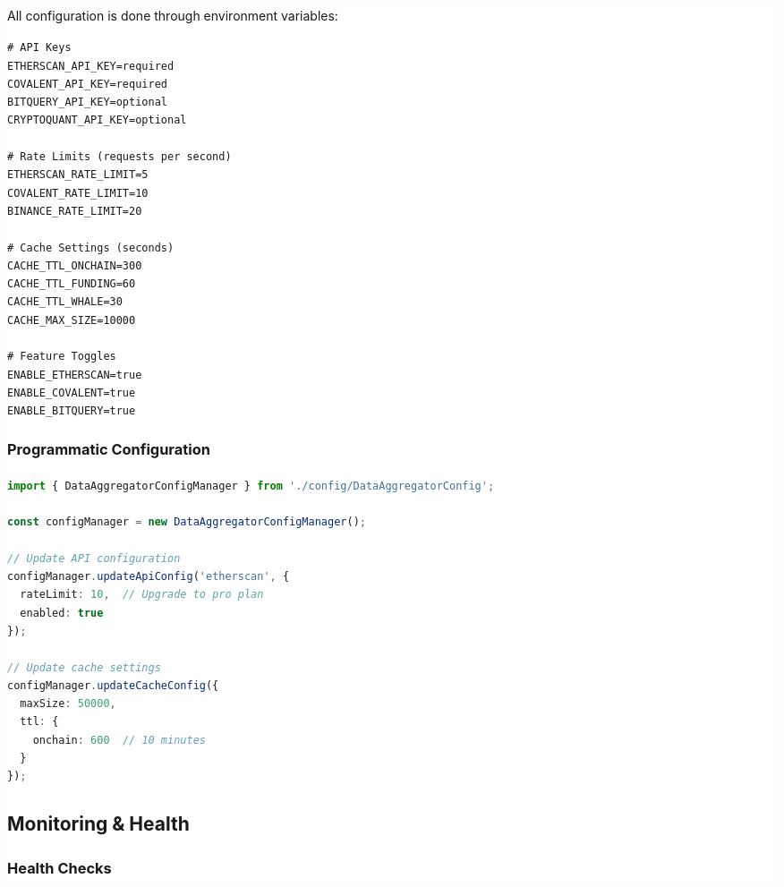 All configuration is done through environment variables:

```env
# API Keys
ETHERSCAN_API_KEY=required
COVALENT_API_KEY=required
BITQUERY_API_KEY=optional
CRYPTOQUANT_API_KEY=optional

# Rate Limits (requests per second)
ETHERSCAN_RATE_LIMIT=5
COVALENT_RATE_LIMIT=10
BINANCE_RATE_LIMIT=20

# Cache Settings (seconds)
CACHE_TTL_ONCHAIN=300
CACHE_TTL_FUNDING=60
CACHE_TTL_WHALE=30
CACHE_MAX_SIZE=10000

# Feature Toggles
ENABLE_ETHERSCAN=true
ENABLE_COVALENT=true
ENABLE_BITQUERY=true
```

### Programmatic Configuration

```typescript
import { DataAggregatorConfigManager } from './config/DataAggregatorConfig';

const configManager = new DataAggregatorConfigManager();

// Update API configuration
configManager.updateApiConfig('etherscan', {
  rateLimit: 10,  // Upgrade to pro plan
  enabled: true
});

// Update cache settings
configManager.updateCacheConfig({
  maxSize: 50000,
  ttl: {
    onchain: 600  // 10 minutes
  }
});
```

## Monitoring & Health

### Health Checks
